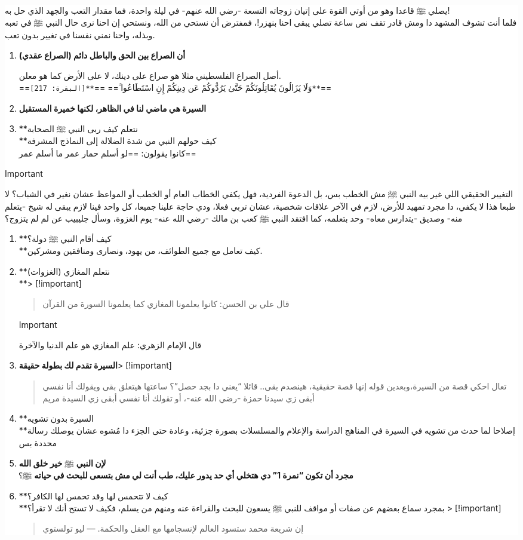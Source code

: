 يصلي ﷺ قاعدا وهو من أوتي القوة على إتيان زوجاته التسعة -رضي الله عنهم- في ليلة واحدة، فما مقدار التعب والجهد الذي حل به!  
فلما أنت تشوف المشهد دا ومش قادر تقف نص ساعة تصلي يبقى احنا بنهزر!، فمفترض أن نستحي من الله، ونستحي إن احنا نرى حال النبي ﷺ في تعبه وبذله، واحنا نمني نفسنا في تغيير بدون تعب.
    

  

1. **أن الصراع بين الحق والباطل دائم (الصراع عقدي)**
    
    أصل الصراع الفلسطيني مثلا هو صراع على دينك، لا على الأرض كما هو معلن.  
    ==وَلَا يَزَالُونَ يُقَاتِلُونَكُمْ حَتَّىٰ يَرُدُّوكُمْ عَن دِينِكُمْ إِنِ اسْتَطَاعُوا ۚ== ==`**[البقرة: 217]**`==
    
      
    
2. **السيرة هي ماضي لنا في الظاهر، لكنها خميرة المستقبل**
3. **نتعلم كيف ربى النبي ﷺ الصحابة  
    **كيف حولهم النبي من شدة الضلالة إلى النماذج المشرفة  
    كانوا يقولون: ==لو أسلم حمار عمر ما أسلم عمر==

> [!important]  
> التغيير الحقيقي اللي غير بيه النبي ﷺ مش الخطب بس، بل الدعوة الفردية، فهل يكفي الخطاب العام أو الخطب أو المواعظ عشان نغير في الشباب؟ لا طبعا هذا لا يكفي، دا مجرد تمهيد للأرض، لازم في الآخر علاقات شخصية، عشان تربي فعلا، ودي حاجة علينا جميعا، كل واحد فينا لازم يبقى له شيخ -يتعلم منه- وصديق -يتدارس معاه- وحد بتعلمه، كما افتقد النبي ﷺ كعب بن مالك -رضي الله عنه- يوم الغزوة، وسأل جليبيب عن لم لم يتزوج؟  

  

1. **كيف أقام النبي ﷺ دولة؟  
    **كيف تعامل مع جميع الطوائف، من يهود، ونصارى ومنافقين ومشركين.

  

1. **نتعلم المغازي (الغزوات)  
    **> [!important]  
    > قال علي بن الحسن: كانوا يعلمونا المغازي كما يعلمونا السورة من القرآن  
      
    > [!important]  
    > قال الإمام الزهري: علم المغازي هو علم الدنيا والآخرة  
    

  

1. **السيرة تقدم لك بطولة حقيقة**> [!important]  
    > تعال احكي قصة من السيرة،وبعدين قوله إنها قصة حقيقية، هينصدم بقى.. قائلا “يعني دا بجد حصل”؟ ساعتها هيتعلق بقى ويقولك أنا نفسي أبقى زي سيدنا حمزة -رضي الله عنه-، أو تقولك أنا نفسي أبقى زي السيدة مريم  
    

  

1. **السيرة بدون تشويه  
    **إصلاحا لما حدث من تشويه في السيرة في المناهج الدراسة والإعلام والمسلسلات بصورة جزئية، وعادة حتى الجزء دا مُشوه عشان يوصلك رسالة محددة بس

  

1. **لإن النبي** ﷺ **خير خلق الله  
    مجرد أن تكون “نمرة 1” دي هتخلي أي حد يدور عليك، طب أنت لي مش بتسعى للبحث في حياته** ﷺ؟

  

1. **كيف لا تتحمس لها وقد تحمس لها الكافر؟  
    **بمجرد سماع بعضهم عن صفات أو مواقف للنبي ﷺ يسعون للبحث والقراءة عنه ومنهم من يسلم، فكيف لا تستح أنك لا تقرأ؟ > [!important]  
    > إن شريعة محمد ستسود العالم لإنسجامها مع العقل والحكمة. — ليو تولستوي  
      